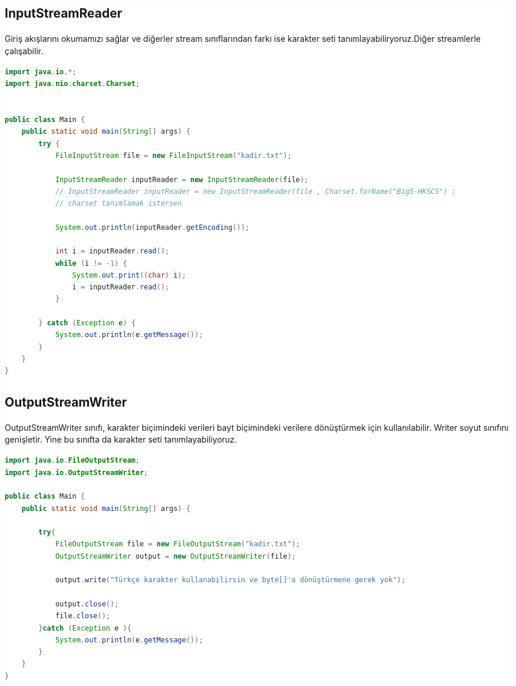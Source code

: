 

## InputStreamReader

Giriş akışlarını okumamızı sağlar ve diğerler stream sınıflarından farkı ise karakter seti tanımlayabiliryoruz.Diğer streamlerle çalışabilir.

```java
import java.io.*;
import java.nio.charset.Charset;


public class Main {
    public static void main(String[] args) {
        try {
            FileInputStream file = new FileInputStream("kadir.txt");

            InputStreamReader inputReader = new InputStreamReader(file);
            // InputStreamReader inputReader = new InputStreamReader(file , Charset.forName("Big5-HKSCS") ;
            // charset tanımlamak istersen

            System.out.println(inputReader.getEncoding());

            int i = inputReader.read();
            while (i != -1) {
                System.out.print((char) i);
                i = inputReader.read();
            }

        } catch (Exception e) {
            System.out.println(e.getMessage());
        }
    }
}
```

## OutputStreamWriter

OutputStreamWriter sınıfı, karakter biçimindeki verileri bayt biçimindeki verilere dönüştürmek için kullanılabilir. Writer soyut sınıfını genişletir. Yine bu sınıfta da karakter seti tanımlayabiliyoruz. 

```java
import java.io.FileOutputStream;
import java.io.OutputStreamWriter;

public class Main {
    public static void main(String[] args) {
    
        try{
            FileOutputStream file = new FileOutputStream("kadir.txt");
            OutputStreamWriter output = new OutputStreamWriter(file);

            output.write("Türkçe karakter kullanabilirsin ve byte[]'a dönüştürmene gerek yok");

            output.close();
            file.close();
        }catch (Exception e ){
            System.out.println(e.getMessage());
        }
    }
}
```
